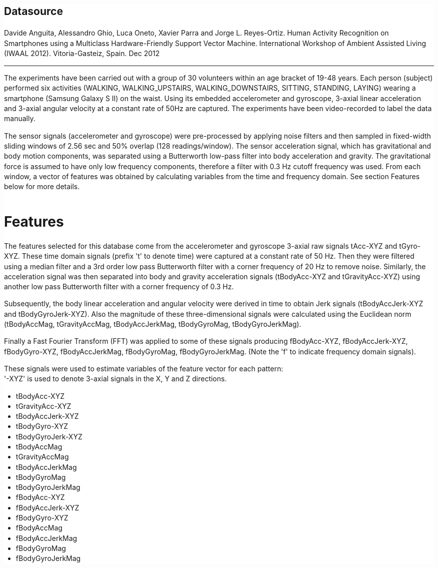 ## Datasource

Davide Anguita, Alessandro Ghio, Luca Oneto, Xavier Parra and Jorge L. Reyes-Ortiz. Human Activity Recognition on Smartphones using a Multiclass Hardware-Friendly Support Vector Machine. International Workshop of Ambient Assisted Living (IWAAL 2012). Vitoria-Gasteiz, Spain. Dec 2012

--- 

The experiments have been carried out with a group of 30 volunteers within an age bracket of 19-48 years. Each person (subject) performed six activities (WALKING, WALKING_UPSTAIRS, WALKING_DOWNSTAIRS, SITTING, STANDING, LAYING) wearing a smartphone (Samsung Galaxy S II) on the waist. Using its embedded accelerometer and gyroscope, 3-axial linear acceleration and 3-axial angular velocity at a constant rate of 50Hz are captured. The experiments have been video-recorded to label the data manually. 

The sensor signals (accelerometer and gyroscope) were pre-processed by applying noise filters and then sampled in fixed-width sliding windows of 2.56 sec and 50% overlap (128 readings/window). The sensor acceleration signal, which has gravitational and body motion components, was separated using a Butterworth low-pass filter into body acceleration and gravity. The gravitational force is assumed to have only low frequency components, therefore a filter with 0.3 Hz cutoff frequency was used. From each window, a vector of features was obtained by calculating variables from the time and frequency domain. See section Features below for more details. 

Features
=================

The features selected for this database come from the accelerometer and gyroscope 3-axial raw signals tAcc-XYZ and tGyro-XYZ. These time domain signals (prefix 't' to denote time) were captured at a constant rate of 50 Hz. Then they were filtered using a median filter and a 3rd order low pass Butterworth filter with a corner frequency of 20 Hz to remove noise. Similarly, the acceleration signal was then separated into body and gravity acceleration signals (tBodyAcc-XYZ and tGravityAcc-XYZ) using another low pass Butterworth filter with a corner frequency of 0.3 Hz. 

Subsequently, the body linear acceleration and angular velocity were derived in time to obtain Jerk signals (tBodyAccJerk-XYZ and tBodyGyroJerk-XYZ). Also the magnitude of these three-dimensional signals were calculated using the Euclidean norm (tBodyAccMag, tGravityAccMag, tBodyAccJerkMag, tBodyGyroMag, tBodyGyroJerkMag). 

Finally a Fast Fourier Transform (FFT) was applied to some of these signals producing fBodyAcc-XYZ, fBodyAccJerk-XYZ, fBodyGyro-XYZ, fBodyAccJerkMag, fBodyGyroMag, fBodyGyroJerkMag. (Note the 'f' to indicate frequency domain signals). 

These signals were used to estimate variables of the feature vector for each pattern:  
'-XYZ' is used to denote 3-axial signals in the X, Y and Z directions.

* tBodyAcc-XYZ
* tGravityAcc-XYZ
* tBodyAccJerk-XYZ
* tBodyGyro-XYZ
* tBodyGyroJerk-XYZ
* tBodyAccMag
* tGravityAccMag
* tBodyAccJerkMag
* tBodyGyroMag
* tBodyGyroJerkMag
* fBodyAcc-XYZ
* fBodyAccJerk-XYZ
* fBodyGyro-XYZ
* fBodyAccMag
* fBodyAccJerkMag
* fBodyGyroMag
* fBodyGyroJerkMag
